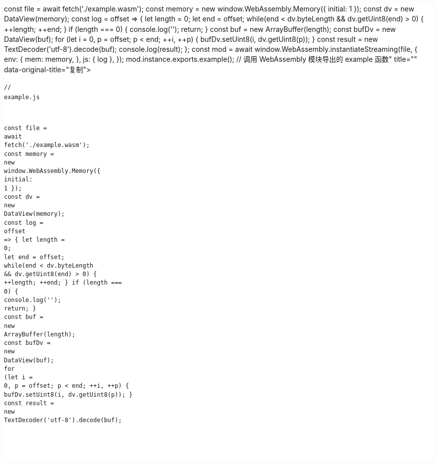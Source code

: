 const file = await fetch(&apos;./example.wasm&apos;);
const memory = new window.WebAssembly.Memory({ initial: 1 });
const dv = new DataView(memory);
const log = offset =&gt; {
  let length = 0;
  let end = offset;
  while(end &lt; dv.byteLength &amp;&amp; dv.getUint8(end) &gt; 0) {
    ++length;
    ++end;
  }
  if (length === 0) {
    console.log(&apos;&apos;);
    return;
  }
  const buf = new ArrayBuffer(length);
  const bufDv = new DataView(buf);
  for (let i = 0, p = offset; p &lt; end; ++i, ++p) {
    bufDv.setUint8(i, dv.getUint8(p));
  }
  const result = new TextDecoder(&apos;utf-8&apos;).decode(buf);
  console.log(result);
};
const mod = await window.WebAssembly.instantiateStreaming(file, {
  env: {
    mem: memory,
  },
  js: { log },
});
mod.instance.exports.example();  // &#x8C03;&#x7528; WebAssembly &#x6A21;&#x5757;&#x5BFC;&#x51FA;&#x7684; example &#x51FD;&#x6570;" title="" data-original-title="&#x590D;&#x5236;"></span> <span type="button" class="saveToNote code-tool" data-toggle="tooltip" data-placement="top" title="" data-original-title="&#x653E;&#x8FDB;&#x7B14;&#x8BB0;"></span></div></div><pre class="javascript hljs"><code class="javascript"><span class="hljs-comment">// example.js</span>

<span class="hljs-keyword">const</span> file = <span class="hljs-keyword">await</span> fetch(<span class="hljs-string">&apos;./example.wasm&apos;</span>);
<span class="hljs-keyword">const</span> memory = <span class="hljs-keyword">new</span> <span class="hljs-built_in">window</span>.WebAssembly.Memory({ <span class="hljs-attr">initial</span>: <span class="hljs-number">1</span> });
<span class="hljs-keyword">const</span> dv = <span class="hljs-keyword">new</span> <span class="hljs-built_in">DataView</span>(memory);
<span class="hljs-keyword">const</span> log = <span class="hljs-function"><span class="hljs-params">offset</span> =&gt;</span> {
  <span class="hljs-keyword">let</span> length = <span class="hljs-number">0</span>;
  <span class="hljs-keyword">let</span> end = offset;
  <span class="hljs-keyword">while</span>(end &lt; dv.byteLength &amp;&amp; dv.getUint8(end) &gt; <span class="hljs-number">0</span>) {
    ++length;
    ++end;
  }
  <span class="hljs-keyword">if</span> (length === <span class="hljs-number">0</span>) {
    <span class="hljs-built_in">console</span>.log(<span class="hljs-string">&apos;&apos;</span>);
    <span class="hljs-keyword">return</span>;
  }
  <span class="hljs-keyword">const</span> buf = <span class="hljs-keyword">new</span> <span class="hljs-built_in">ArrayBuffer</span>(length);
  <span class="hljs-keyword">const</span> bufDv = <span class="hljs-keyword">new</span> <span class="hljs-built_in">DataView</span>(buf);
  <span class="hljs-keyword">for</span> (<span class="hljs-keyword">let</span> i = <span class="hljs-number">0</span>, p = offset; p &lt; end; ++i, ++p) {
    bufDv.setUint8(i, dv.getUint8(p));
  }
  <span class="hljs-keyword">const</span> result = <span class="hljs-keyword">new</span> TextDecoder(<span class="hljs-string">&apos;utf-8&apos;</span>).decode(buf);